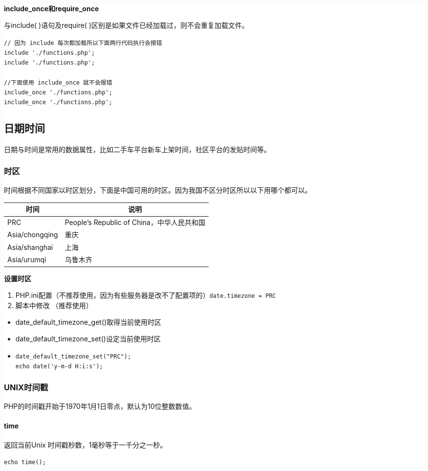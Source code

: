 **include_once和require_once**

与include( )语句及require( )区别是如果文件已经加载过，则不会重复加载文件。

```
// 因为 include 每次都加载所以下面两行代码执行会报错
include './functions.php';
include './functions.php'; 

//下面使用 include_once 就不会报错
include_once './functions.php';
include_once './functions.php';

```

## 日期时间

日期与时间是常用的数据属性，比如二手车平台新车上架时间，社区平台的发贴时间等。

### 时区

时间根据不同国家以时区划分，下面是中国可用的时区。因为我国不区分时区所以以下用哪个都可以。

| 时间           | 说明                                       |
| -------------- | ------------------------------------------ |
| PRC            | People’s Republic of China，中华人民共和国 |
| Asia/chongqing | 重庆                                       |
| Asia/shanghai  | 上海                                       |
| Asia/urumqi    | 乌鲁木齐                                   |

**设置时区**

1. PHP.ini配置（不推荐使用，因为有些服务器是改不了配置项的）`date.timezone = PRC`
2. 脚本中修改 （推荐使用）

- date_default_timezone_get()取得当前使用时区

- date_default_timezone_set()设定当前使用时区

- ```
  date_default_timezone_set("PRC");
  echo date('y-m-d H:i:s');
  
  ```

### UNIX时间戳

PHP的时间戳开始于1970年1月1日零点，默认为10位整数数值。

#### time

返回当前Unix 时间戳秒数，1毫秒等于一千分之一秒。

```
echo time();
